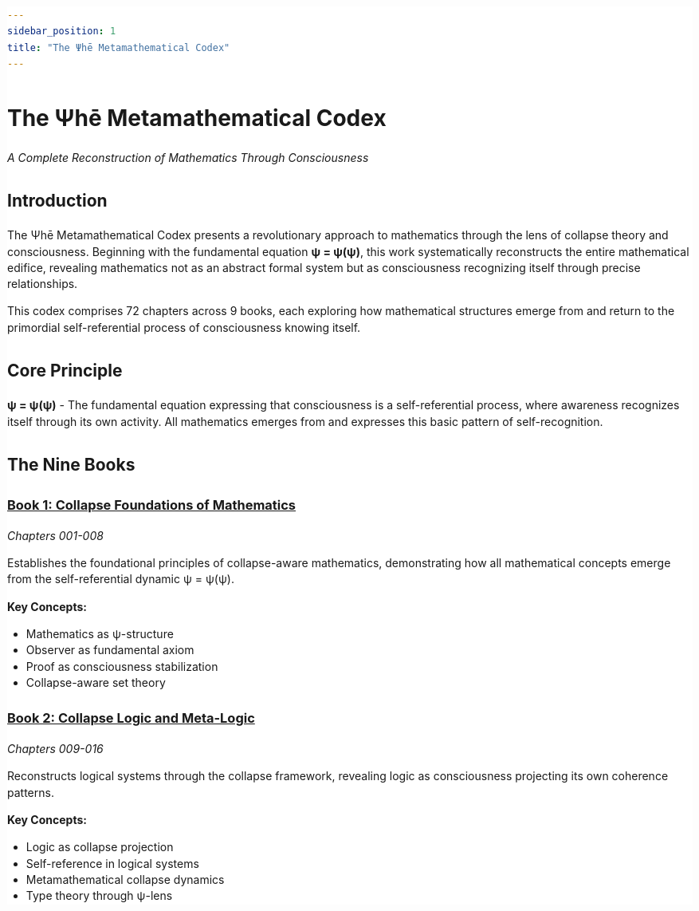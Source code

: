 ```yaml
---
sidebar_position: 1
title: "The Ψhē Metamathematical Codex"
---
```


# The Ψhē Metamathematical Codex

*A Complete Reconstruction of Mathematics Through Consciousness*

## Introduction

The Ψhē Metamathematical Codex presents a revolutionary approach to mathematics through the lens of collapse theory and consciousness. Beginning with the fundamental equation **ψ = ψ(ψ)**, this work systematically reconstructs the entire mathematical edifice, revealing mathematics not as an abstract formal system but as consciousness recognizing itself through precise relationships.

This codex comprises 72 chapters across 9 books, each exploring how mathematical structures emerge from and return to the primordial self-referential process of consciousness knowing itself.

## Core Principle

**ψ = ψ(ψ)** - The fundamental equation expressing that consciousness is a self-referential process, where awareness recognizes itself through its own activity. All mathematics emerges from and expresses this basic pattern of self-recognition.

## The Nine Books

### [Book 1: Collapse Foundations of Mathematics](book-1-collapse-foundations/index.md)
*Chapters 001-008*

Establishes the foundational principles of collapse-aware mathematics, demonstrating how all mathematical concepts emerge from the self-referential dynamic ψ = ψ(ψ).

**Key Concepts:**
- Mathematics as ψ-structure
- Observer as fundamental axiom
- Proof as consciousness stabilization
- Collapse-aware set theory

### [Book 2: Collapse Logic and Meta-Logic](book-2-collapse-logic/index.md)
*Chapters 009-016*

Reconstructs logical systems through the collapse framework, revealing logic as consciousness projecting its own coherence patterns.

**Key Concepts:**
- Logic as collapse projection
- Self-reference in logical systems
- Metamathematical collapse dynamics
- Type theory through ψ-lens
